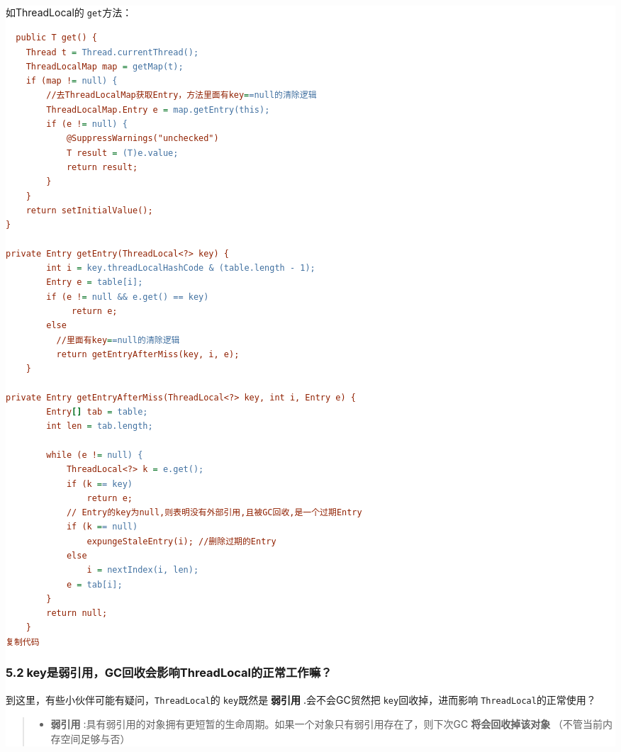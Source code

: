 如ThreadLocal的 `get`方法：

```ini
  public T get() {
    Thread t = Thread.currentThread();
    ThreadLocalMap map = getMap(t);
    if (map != null) {
        //去ThreadLocalMap获取Entry，方法里面有key==null的清除逻辑
        ThreadLocalMap.Entry e = map.getEntry(this);
        if (e != null) {
            @SuppressWarnings("unchecked")
            T result = (T)e.value;
            return result;
        }
    }
    return setInitialValue();
}

private Entry getEntry(ThreadLocal<?> key) {
        int i = key.threadLocalHashCode & (table.length - 1);
        Entry e = table[i];
        if (e != null && e.get() == key)
             return e;
        else
          //里面有key==null的清除逻辑
          return getEntryAfterMiss(key, i, e);
    }
      
private Entry getEntryAfterMiss(ThreadLocal<?> key, int i, Entry e) {
        Entry[] tab = table;
        int len = tab.length;

        while (e != null) {
            ThreadLocal<?> k = e.get();
            if (k == key)
                return e;
            // Entry的key为null,则表明没有外部引用,且被GC回收,是一个过期Entry
            if (k == null)
                expungeStaleEntry(i); //删除过期的Entry
            else
                i = nextIndex(i, len);
            e = tab[i];
        }
        return null;
    }
复制代码
```

### 5.2 key是弱引用，GC回收会影响ThreadLocal的正常工作嘛？

到这里，有些小伙伴可能有疑问，`ThreadLocal`的 `key`既然是 **弱引用** .会不会GC贸然把 `key`回收掉，进而影响 `ThreadLocal`的正常使用？

> * **弱引用** :具有弱引用的对象拥有更短暂的生命周期。如果一个对象只有弱引用存在了，则下次GC **将会回收掉该对象** （不管当前内存空间足够与否）
